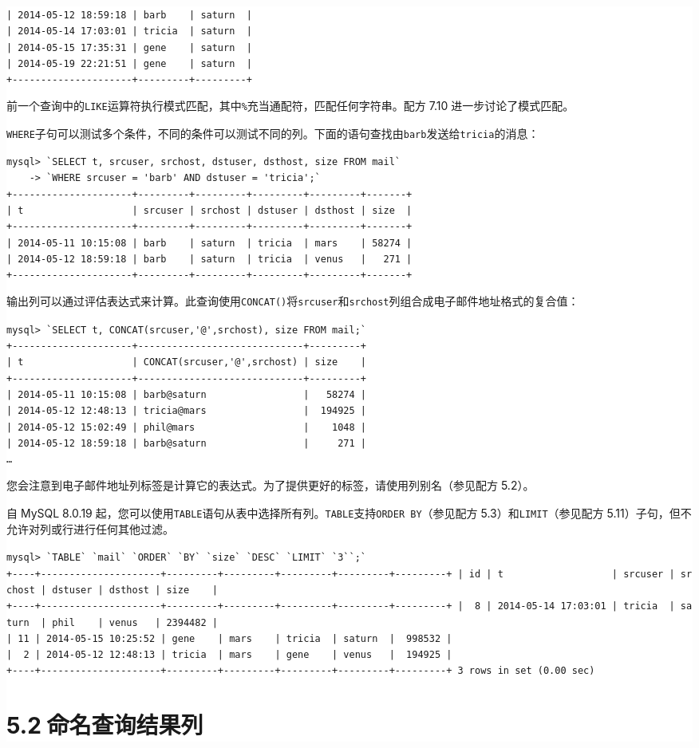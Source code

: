 ```
| 2014-05-12 18:59:18 | barb    | saturn  |
| 2014-05-14 17:03:01 | tricia  | saturn  |
| 2014-05-15 17:35:31 | gene    | saturn  |
| 2014-05-19 22:21:51 | gene    | saturn  |
+---------------------+---------+---------+
```

前一个查询中的`LIKE`运算符执行模式匹配，其中`%`充当通配符，匹配任何字符串。配方 7.10 进一步讨论了模式匹配。

`WHERE`子句可以测试多个条件，不同的条件可以测试不同的列。下面的语句查找由`barb`发送给`tricia`的消息：

```
mysql> `SELECT t, srcuser, srchost, dstuser, dsthost, size FROM mail`
    -> `WHERE srcuser = 'barb' AND dstuser = 'tricia';`
+---------------------+---------+---------+---------+---------+-------+
| t                   | srcuser | srchost | dstuser | dsthost | size  |
+---------------------+---------+---------+---------+---------+-------+
| 2014-05-11 10:15:08 | barb    | saturn  | tricia  | mars    | 58274 |
| 2014-05-12 18:59:18 | barb    | saturn  | tricia  | venus   |   271 |
+---------------------+---------+---------+---------+---------+-------+
```

输出列可以通过评估表达式来计算。此查询使用`CONCAT()`将`srcuser`和`srchost`列组合成电子邮件地址格式的复合值：

```
mysql> `SELECT t, CONCAT(srcuser,'@',srchost), size FROM mail;`
+---------------------+-----------------------------+---------+
| t                   | CONCAT(srcuser,'@',srchost) | size    |
+---------------------+-----------------------------+---------+
| 2014-05-11 10:15:08 | barb@saturn                 |   58274 |
| 2014-05-12 12:48:13 | tricia@mars                 |  194925 |
| 2014-05-12 15:02:49 | phil@mars                   |    1048 |
| 2014-05-12 18:59:18 | barb@saturn                 |     271 |
…
```

您会注意到电子邮件地址列标签是计算它的表达式。为了提供更好的标签，请使用列别名（参见配方 5.2）。

自 MySQL 8.0.19 起，您可以使用`TABLE`语句从表中选择所有列。`TABLE`支持`ORDER BY`（参见配方 5.3）和`LIMIT`（参见配方 5.11）子句，但不允许对列或行进行任何其他过滤。

```
mysql> `TABLE` `mail` `ORDER` `BY` `size` `DESC` `LIMIT` `3``;`
+----+---------------------+---------+---------+---------+---------+---------+ | id | t                   | srcuser | srchost | dstuser | dsthost | size    |
+----+---------------------+---------+---------+---------+---------+---------+ |  8 | 2014-05-14 17:03:01 | tricia  | saturn  | phil    | venus   | 2394482 |
| 11 | 2014-05-15 10:25:52 | gene    | mars    | tricia  | saturn  |  998532 |
|  2 | 2014-05-12 12:48:13 | tricia  | mars    | gene    | venus   |  194925 |
+----+---------------------+---------+---------+---------+---------+---------+ 3 rows in set (0.00 sec)
```

# 5.2 命名查询结果列
